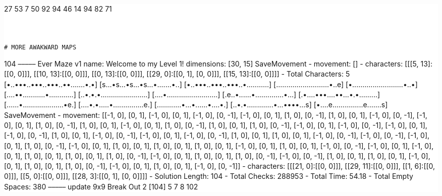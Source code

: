 27
53
7
50
92
94
46
14
94
82
71
```


# MORE AWAKWARD MAPS

```
104
–––––
Ever Maze v1
name: Welcome to my Level 1!
dimensions: [30, 15]
SaveMovement
	- movement: []
	- characters: [[[5, 13]:[[0, 0]]], [[10, 13]:[[0, 0]]], [[0, 13]:[[0, 0]]], [[29, 0]:[[0, 1], [0, 0]]], [[15, 13]:[[0, 0]]]]
	- Total Characters: 5
[•..•••..•••..•••..••.......•.•]
[s...•s...•s...•s...•.......•..]
[•..•••..•••..•••..•...........]
[..........................•..e]
[•.........................•..•]
[....••...........•............]
[..•.•.•.......................]
[....•.........................]
[.e..•......•..............•...]
[.•....•••....••...•.•.........]
[......•....................•e.]
[....•.•.....•...............e.]
[............•...•......•....•.]
[..•.•.............•...••••...s]
[•....e...............e.......s]
SaveMovement
	- movement: [[-1, 0], [0, 1], [-1, 0], [0, 1], [-1, 0], [0, -1], [-1, 0], [0, 1], [1, 0], [0, -1], [1, 0], [0, 1], [-1, 0], [0, -1], [-1, 0], [0, 1], [1, 0], [0, -1], [1, 0], [0, 1], [-1, 0], [0, 1], [1, 0], [0, -1], [1, 0], [0, 1], [1, 0], [0, -1], [-1, 0], [0, 1], [-1, 0], [0, -1], [-1, 0], [0, 1], [-1, 0], [0, -1], [1, 0], [0, 1], [-1, 0], [0, -1], [-1, 0], [0, 1], [-1, 0], [0, -1], [1, 0], [0, 1], [1, 0], [0, 1], [-1, 0], [0, -1], [-1, 0], [0, -1], [-1, 0], [0, 1], [1, 0], [0, -1], [-1, 0], [0, 1], [1, 0], [0, 1], [1, 0], [0, 1], [1, 0], [0, 1], [-1, 0], [0, 1], [1, 0], [0, 1], [-1, 0], [0, -1], [-1, 0], [0, 1], [-1, 0], [0, 1], [1, 0], [0, 1], [1, 0], [0, 1], [1, 0], [0, -1], [-1, 0], [0, 1], [1, 0], [0, 1], [1, 0], [0, -1], [-1, 0], [0, -1], [1, 0], [0, 1], [1, 0], [0, 1], [-1, 0], [0, 1], [1, 0], [0, 1], [1, 0], [0, -1], [-1, 0], [0, 1], [1, 0], [0, 1], [-1, 0], [0, -1]]
	- characters: [[[21, 0]:[[0, 0]]], [[29, 11]:[[0, 0]]], [[1, 6]:[[0, 0]]], [[5, 0]:[[0, 0]]], [[28, 3]:[[0, 1], [0, 0]]]]
	- Solution Length: 104
	- Total Checks: 288953
	- Total Time: 54.18
	- Total Empty Spaces: 380
–––––
update 9x9 Break Out 2 [104]
5
7
8
102